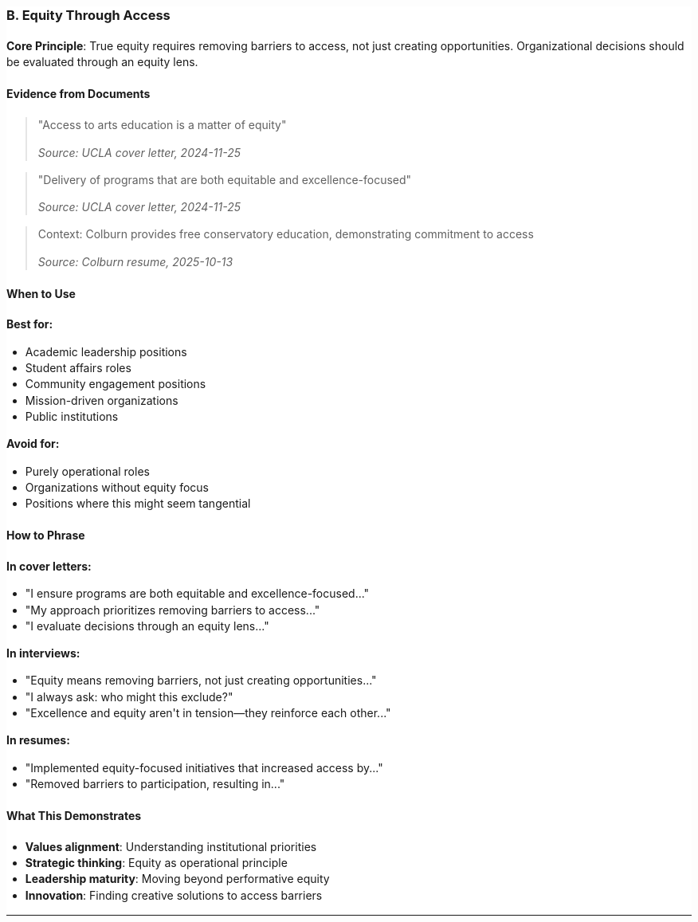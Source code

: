 ### B. Equity Through Access

**Core Principle**: True equity requires removing barriers to access, not just creating opportunities. Organizational decisions should be evaluated through an equity lens.

#### Evidence from Documents

> "Access to arts education is a matter of equity"
>
> *Source: UCLA cover letter, 2024-11-25*

> "Delivery of programs that are both equitable and excellence-focused"
>
> *Source: UCLA cover letter, 2024-11-25*

> Context: Colburn provides free conservatory education, demonstrating commitment to access
>
> *Source: Colburn resume, 2025-10-13*

#### When to Use

**Best for:**
- Academic leadership positions
- Student affairs roles
- Community engagement positions
- Mission-driven organizations
- Public institutions

**Avoid for:**
- Purely operational roles
- Organizations without equity focus
- Positions where this might seem tangential

#### How to Phrase

**In cover letters:**
- "I ensure programs are both equitable and excellence-focused..."
- "My approach prioritizes removing barriers to access..."
- "I evaluate decisions through an equity lens..."

**In interviews:**
- "Equity means removing barriers, not just creating opportunities..."
- "I always ask: who might this exclude?"
- "Excellence and equity aren't in tension—they reinforce each other..."

**In resumes:**
- "Implemented equity-focused initiatives that increased access by..."
- "Removed barriers to participation, resulting in..."

#### What This Demonstrates

- **Values alignment**: Understanding institutional priorities
- **Strategic thinking**: Equity as operational principle
- **Leadership maturity**: Moving beyond performative equity
- **Innovation**: Finding creative solutions to access barriers

---